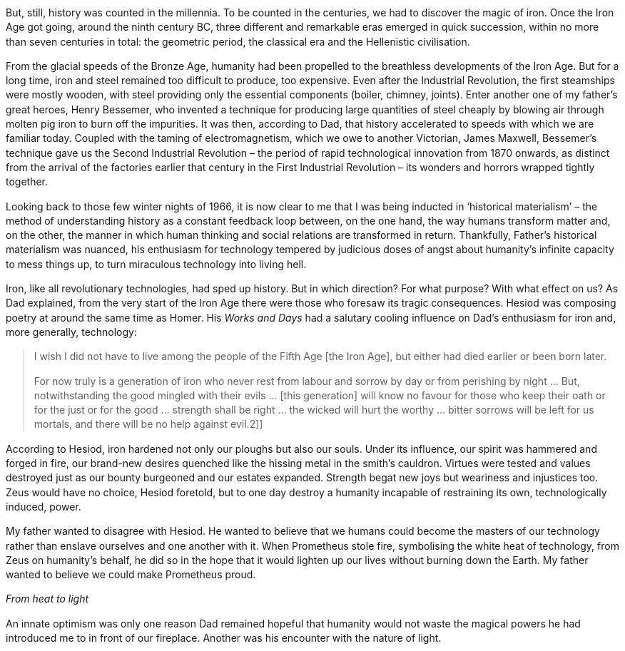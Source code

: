 But, still, history was counted in the millennia. To be counted in the centuries, we had to discover the magic of iron. Once the Iron Age got going, around the ninth century BC, three different and remarkable eras emerged in quick succession, within no more than seven centuries in total: the geometric period, the classical era and the Hellenistic civilisation.

From the glacial speeds of the Bronze Age, humanity had been propelled to the breathless developments of the Iron Age. But for a long time, iron and steel remained too difficult to produce, too expensive. Even after the Industrial Revolution, the first steamships were mostly wooden, with steel providing only the essential components (boiler, chimney, joints). Enter another one of my father’s great heroes, Henry Bessemer, who invented a technique for producing large quantities of steel cheaply by blowing air through molten pig iron to burn off the impurities. It was then, according to Dad, that history accelerated to speeds with which we are familiar today. Coupled with the taming of electromagnetism, which we owe to another Victorian, James Maxwell, Bessemer’s technique gave us the Second Industrial Revolution – the period of rapid technological innovation from 1870 onwards, as distinct from the arrival of the factories earlier that century in the First Industrial Revolution – its wonders and horrors wrapped tightly together.

Looking back to those few winter nights of 1966, it is now clear to me that I was being inducted in ‘historical materialism’ – the method of understanding history as a constant feedback loop between, on the one hand, the way humans transform matter and, on the other, the manner in which human thinking and social relations are transformed in return. Thankfully, Father’s historical materialism was nuanced, his enthusiasm for technology tempered by judicious doses of angst about humanity’s infinite capacity to mess things up, to turn miraculous technology into living hell.

Iron, like all revolutionary technologies, had sped up history. But in which direction? For what purpose? With what effect on us? As Dad explained, from the very start of the Iron Age there were those who foresaw its tragic consequences. Hesiod was composing poetry at around the same time as Homer. His _Works and Days_ had a salutary cooling influence on Dad’s enthusiasm for iron and, more generally, technology:

> I wish I did not have to live among the people of the Fifth Age [the Iron Age], but either had died earlier or been born later.
> 
> For now truly is a generation of iron who never rest from labour and sorrow by day or from perishing by night … But, notwithstanding the good mingled with their evils … [this generation] will know no favour for those who keep their oath or for the just or for the good … strength shall be right … the wicked will hurt the worthy … bitter sorrows will be left for us mortals, and there will be no help against evil.2]]

According to Hesiod, iron hardened not only our ploughs but also our souls. Under its influence, our spirit was hammered and forged in fire, our brand-new desires quenched like the hissing metal in the smith’s cauldron. Virtues were tested and values destroyed just as our bounty burgeoned and our estates expanded. Strength begat new joys but weariness and injustices too. Zeus would have no choice, Hesiod foretold, but to one day destroy a humanity incapable of restraining its own, technologically induced, power.

My father wanted to disagree with Hesiod. He wanted to believe that we humans could become the masters of our technology rather than enslave ourselves and one another with it. When Prometheus stole fire, symbolising the white heat of technology, from Zeus on humanity’s behalf, he did so in the hope that it would lighten up our lives without burning down the Earth. My father wanted to believe we could make Prometheus proud.

_From heat to light_

An innate optimism was only one reason Dad remained hopeful that humanity would not waste the magical powers he had introduced me to in front of our fireplace. Another was his encounter with the nature of light.
